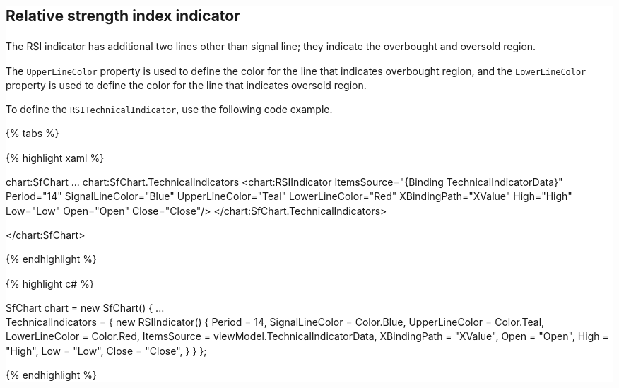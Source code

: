 ## Relative strength index indicator

The RSI indicator has additional two lines other than signal line; they indicate the overbought and oversold region.

The [`UpperLineColor`](https://help.syncfusion.com/cr/xamarin/Syncfusion.SfChart.XForms.RSIIndicator.html#Syncfusion_SfChart_XForms_RSIIndicator_UpperLineColor) property is used to define the color for the line that indicates overbought region, and the [`LowerLineColor`](https://help.syncfusion.com/cr/xamarin/Syncfusion.SfChart.XForms.RSIIndicator.html#Syncfusion_SfChart_XForms_RSIIndicator_LowerLineColor) property is used to define the color for the line that indicates oversold region.

To define the [`RSITechnicalIndicator`](https://help.syncfusion.com/cr/xamarin/Syncfusion.SfChart.XForms.RSIIndicator.html), use the following code example.

{% tabs %} 

{% highlight xaml %}

<chart:SfChart>
...	
        <chart:SfChart.TechnicalIndicators>
            <chart:RSIIndicator ItemsSource="{Binding TechnicalIndicatorData}" Period="14" SignalLineColor="Blue" UpperLineColor="Teal" LowerLineColor="Red" XBindingPath="XValue" High="High" Low="Low" Open="Open" Close="Close"/>
        </chart:SfChart.TechnicalIndicators>

</chart:SfChart>

{% endhighlight %}

{% highlight c# %}

SfChart chart = new SfChart()
{
    ...        
    TechnicalIndicators =
      {
          new RSIIndicator()
          {
              Period = 14,
              SignalLineColor = Color.Blue,
              UpperLineColor = Color.Teal,
              LowerLineColor = Color.Red,
              ItemsSource = viewModel.TechnicalIndicatorData,
              XBindingPath = "XValue",
              Open = "Open",
              High = "High",
              Low = "Low",
              Close = "Close",
          }
      }
};

{% endhighlight %}
